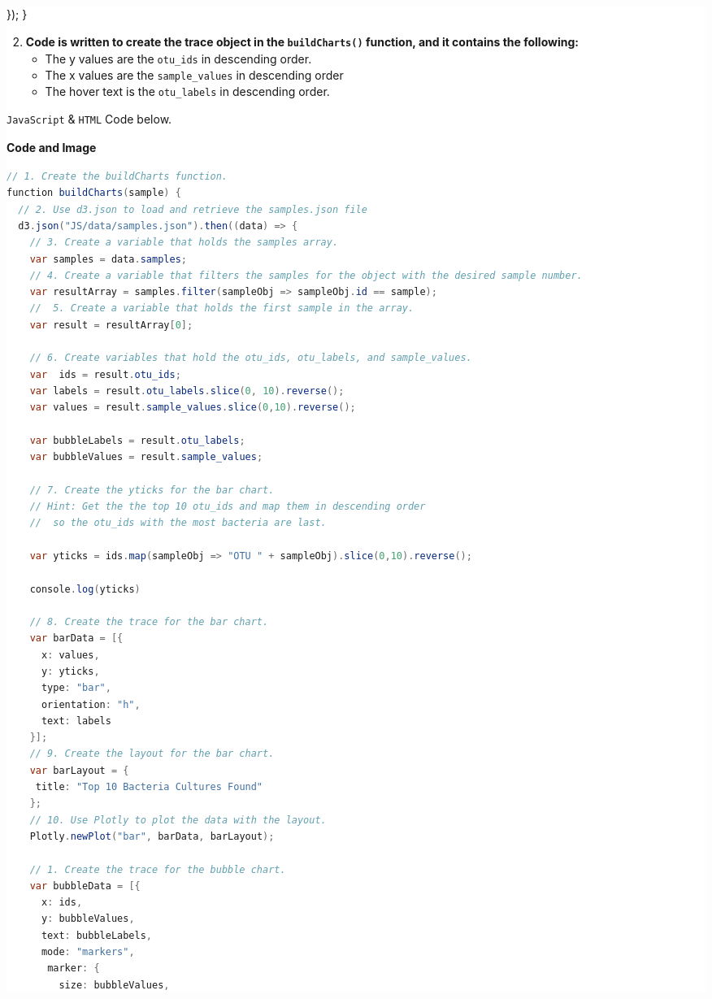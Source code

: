   });
}


2. **Code is written to create the trace object in the `buildCharts()` function, and it contains the following:**
    - The y values are the `otu_ids` in descending order.
    - The x values are the `sample_values` in descending order
    - The hover text is the `otu_labels` in descending order.


 `JavaScript` & `HTML` Code below.

**Code and Image**


````java
// 1. Create the buildCharts function.
function buildCharts(sample) {
  // 2. Use d3.json to load and retrieve the samples.json file 
  d3.json("JS/data/samples.json").then((data) => {
    // 3. Create a variable that holds the samples array. 
    var samples = data.samples;
    // 4. Create a variable that filters the samples for the object with the desired sample number.
    var resultArray = samples.filter(sampleObj => sampleObj.id == sample);
    //  5. Create a variable that holds the first sample in the array.
    var result = resultArray[0];

    // 6. Create variables that hold the otu_ids, otu_labels, and sample_values.
    var  ids = result.otu_ids;
    var labels = result.otu_labels.slice(0, 10).reverse();
    var values = result.sample_values.slice(0,10).reverse();

    var bubbleLabels = result.otu_labels;
    var bubbleValues = result.sample_values;

    // 7. Create the yticks for the bar chart.
    // Hint: Get the the top 10 otu_ids and map them in descending order  
    //  so the otu_ids with the most bacteria are last. 

    var yticks = ids.map(sampleObj => "OTU " + sampleObj).slice(0,10).reverse();

    console.log(yticks)

    // 8. Create the trace for the bar chart. 
    var barData = [{
      x: values,
      y: yticks,
      type: "bar",
      orientation: "h",
      text: labels 
    }];
    // 9. Create the layout for the bar chart. 
    var barLayout = {
     title: "Top 10 Bacteria Cultures Found"
    };
    // 10. Use Plotly to plot the data with the layout. 
    Plotly.newPlot("bar", barData, barLayout);

    // 1. Create the trace for the bubble chart.
    var bubbleData = [{
      x: ids,
      y: bubbleValues,
      text: bubbleLabels,
      mode: "markers",
       marker: {
         size: bubbleValues,
````